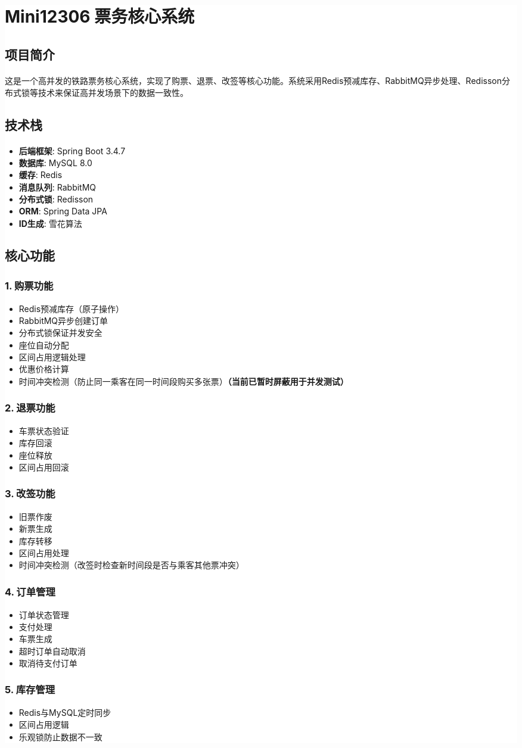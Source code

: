 # Mini12306 票务核心系统

## 项目简介

这是一个高并发的铁路票务核心系统，实现了购票、退票、改签等核心功能。系统采用Redis预减库存、RabbitMQ异步处理、Redisson分布式锁等技术来保证高并发场景下的数据一致性。

## 技术栈

- **后端框架**: Spring Boot 3.4.7
- **数据库**: MySQL 8.0
- **缓存**: Redis
- **消息队列**: RabbitMQ
- **分布式锁**: Redisson
- **ORM**: Spring Data JPA
- **ID生成**: 雪花算法

## 核心功能

### 1. 购票功能
- Redis预减库存（原子操作）
- RabbitMQ异步创建订单
- 分布式锁保证并发安全
- 座位自动分配
- 区间占用逻辑处理
- 优惠价格计算
- 时间冲突检测（防止同一乘客在同一时间段购买多张票）**（当前已暂时屏蔽用于并发测试）**

### 2. 退票功能
- 车票状态验证
- 库存回滚
- 座位释放
- 区间占用回滚

### 3. 改签功能
- 旧票作废
- 新票生成
- 库存转移
- 区间占用处理
- 时间冲突检测（改签时检查新时间段是否与乘客其他票冲突）

### 4. 订单管理
- 订单状态管理
- 支付处理
- 车票生成
- 超时订单自动取消
- 取消待支付订单

### 5. 库存管理
- Redis与MySQL定时同步
- 区间占用逻辑
- 乐观锁防止数据不一致
